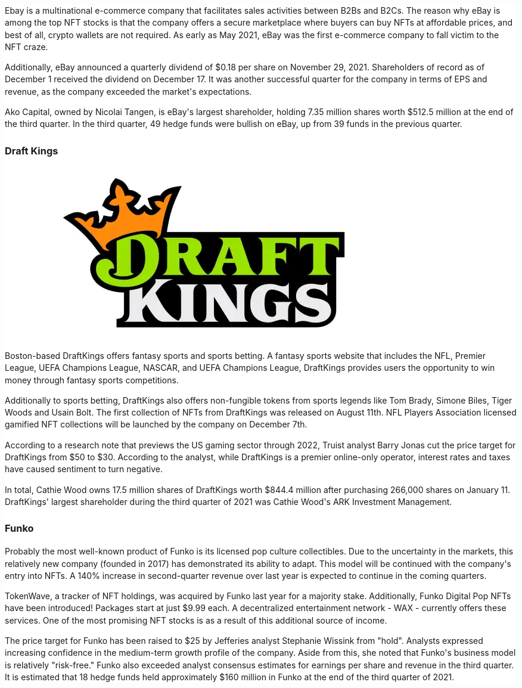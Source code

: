 <p>Ebay is a multinational e-commerce company that facilitates sales activities between B2Bs and B2Cs. The reason why eBay is among the top NFT stocks is that the company offers a secure marketplace where buyers can buy NFTs at affordable prices, and best of all, crypto wallets are not required. As early as May 2021, eBay was the first e-commerce company to fall victim to the NFT craze.</p>
<p>Additionally, eBay announced a quarterly dividend of $0.18 per share on November 29, 2021. Shareholders of record as of December 1 received the dividend on December 17. It was another successful quarter for the company in terms of EPS and revenue, as the company exceeded the market's expectations.</p>
<p>Ako Capital, owned by Nicolai Tangen, is eBay's largest shareholder, holding 7.35 million shares worth $512.5 million at the end of the third quarter. In the third quarter, 49 hedge funds were bullish on eBay, up from 39 funds in the previous quarter.</p>

<h3 id="6">Draft Kings</h3>
<img src="/assets/img/posts-img/nftstocks/draft-kings.webp" alt="nft stocks price" width="666" height="286" loading="lazy">

<p>Boston-based DraftKings offers fantasy sports and sports betting. A fantasy sports website that includes the NFL, Premier League, UEFA Champions League, NASCAR, and UEFA Champions League, DraftKings provides users the opportunity to win money through fantasy sports competitions.</p>
<p>Additionally to sports betting, DraftKings also offers non-fungible tokens from sports legends like Tom Brady, Simone Biles, Tiger Woods and Usain Bolt. The first collection of NFTs from DraftKings was released on August 11th. NFL Players Association licensed gamified NFT collections will be launched by the company on December 7th.</p>
<p>According to a research note that previews the US gaming sector through 2022, Truist analyst Barry Jonas cut the price target for DraftKings from $50 to $30. According to the analyst, while DraftKings is a premier online-only operator, interest rates and taxes have caused sentiment to turn negative.</p>
<p>In total, Cathie Wood owns 17.5 million shares of DraftKings worth $844.4 million after purchasing 266,000 shares on January 11. DraftKings' largest shareholder during the third quarter of 2021 was Cathie Wood's ARK Investment Management.</p>

<h3 id="7">Funko</h3>

<p>Probably the most well-known product of Funko is its licensed pop culture collectibles. Due to the uncertainty in the markets, this relatively new company (founded in 2017) has demonstrated its ability to adapt. This model will be continued with the company's entry into NFTs. A 140% increase in second-quarter revenue over last year is expected to continue in the coming quarters.</p>
<p>TokenWave, a tracker of NFT holdings, was acquired by Funko last year for a majority stake. Additionally, Funko Digital Pop NFTs have been introduced! Packages start at just $9.99 each. A decentralized entertainment network - WAX - currently offers these services. One of the most promising NFT stocks is as a result of this additional source of income.</p>
<p>The price target for Funko has been raised to $25 by Jefferies analyst Stephanie Wissink from "hold". Analysts expressed increasing confidence in the medium-term growth profile of the company. Aside from this, she noted that Funko's business model is relatively "risk-free." Funko also exceeded analyst consensus estimates for earnings per share and revenue in the third quarter. It is estimated that 18 hedge funds held approximately $160 million in Funko at the end of the third quarter of 2021.</p>
